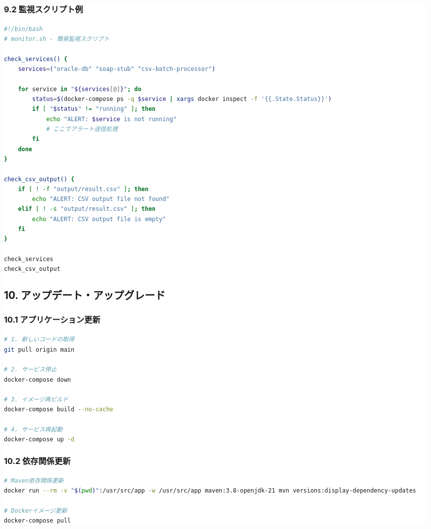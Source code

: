 ### 9.2 監視スクリプト例
```bash
#!/bin/bash
# monitor.sh - 簡易監視スクリプト

check_services() {
    services=("oracle-db" "soap-stub" "csv-batch-processor")
    
    for service in "${services[@]}"; do
        status=$(docker-compose ps -q $service | xargs docker inspect -f '{{.State.Status}}')
        if [ "$status" != "running" ]; then
            echo "ALERT: $service is not running"
            # ここでアラート送信処理
        fi
    done
}

check_csv_output() {
    if [ ! -f "output/result.csv" ]; then
        echo "ALERT: CSV output file not found"
    elif [ ! -s "output/result.csv" ]; then
        echo "ALERT: CSV output file is empty"  
    fi
}

check_services
check_csv_output
```

## 10. アップデート・アップグレード

### 10.1 アプリケーション更新
```bash
# 1. 新しいコードの取得
git pull origin main

# 2. サービス停止
docker-compose down

# 3. イメージ再ビルド
docker-compose build --no-cache

# 4. サービス再起動
docker-compose up -d
```

### 10.2 依存関係更新
```bash
# Maven依存関係更新
docker run --rm -v "$(pwd)":/usr/src/app -w /usr/src/app maven:3.8-openjdk-21 mvn versions:display-dependency-updates

# Dockerイメージ更新
docker-compose pull
```
